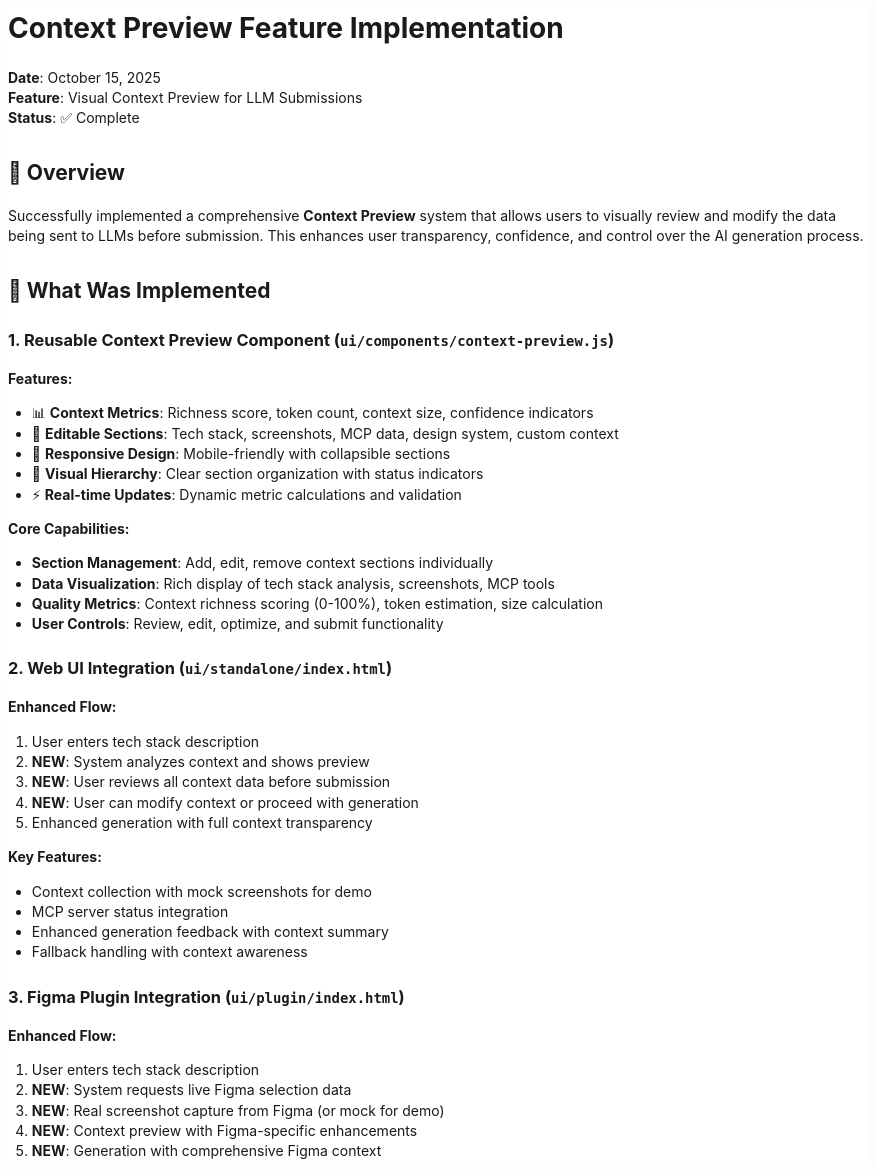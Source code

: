 # Context Preview Feature Implementation

**Date**: October 15, 2025  
**Feature**: Visual Context Preview for LLM Submissions  
**Status**: ✅ Complete  

## 🎯 Overview

Successfully implemented a comprehensive **Context Preview** system that allows users to visually review and modify the data being sent to LLMs before submission. This enhances user transparency, confidence, and control over the AI generation process.

## 🚀 What Was Implemented

### 1. Reusable Context Preview Component (`ui/components/context-preview.js`)

**Features:**
- 📊 **Context Metrics**: Richness score, token count, context size, confidence indicators
- 🔧 **Editable Sections**: Tech stack, screenshots, MCP data, design system, custom context
- 📱 **Responsive Design**: Mobile-friendly with collapsible sections
- 🎨 **Visual Hierarchy**: Clear section organization with status indicators
- ⚡ **Real-time Updates**: Dynamic metric calculations and validation

**Core Capabilities:**
- **Section Management**: Add, edit, remove context sections individually
- **Data Visualization**: Rich display of tech stack analysis, screenshots, MCP tools
- **Quality Metrics**: Context richness scoring (0-100%), token estimation, size calculation
- **User Controls**: Review, edit, optimize, and submit functionality

### 2. Web UI Integration (`ui/standalone/index.html`)

**Enhanced Flow:**
1. User enters tech stack description
2. **NEW**: System analyzes context and shows preview
3. **NEW**: User reviews all context data before submission
4. **NEW**: User can modify context or proceed with generation
5. Enhanced generation with full context transparency

**Key Features:**
- Context collection with mock screenshots for demo
- MCP server status integration
- Enhanced generation feedback with context summary
- Fallback handling with context awareness

### 3. Figma Plugin Integration (`ui/plugin/index.html`)

**Enhanced Flow:**
1. User enters tech stack description  
2. **NEW**: System requests live Figma selection data
3. **NEW**: Real screenshot capture from Figma (or mock for demo)
4. **NEW**: Context preview with Figma-specific enhancements
5. **NEW**: Generation with comprehensive Figma context
